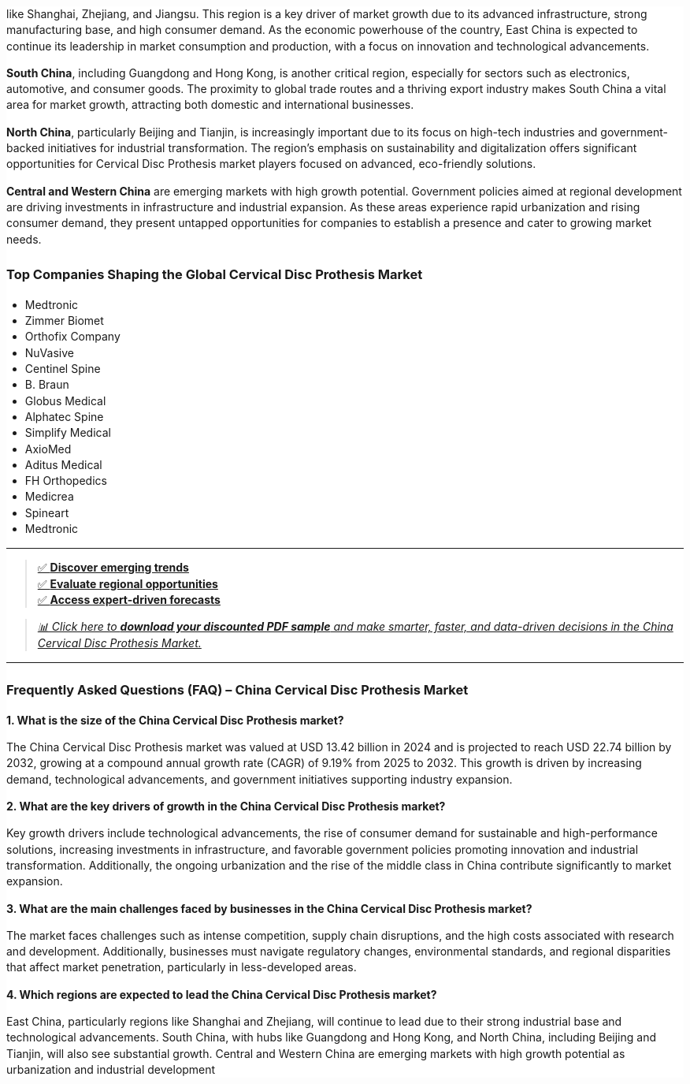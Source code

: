 like Shanghai, Zhejiang, and Jiangsu. This region is a key driver of market growth due to its advanced infrastructure, strong manufacturing base, and high consumer demand. As the economic powerhouse of the country, East China is expected to continue its leadership in market consumption and production, with a focus on innovation and technological advancements.</p><p class="" data-start="801" data-end="1129"><strong data-start="801" data-end="816">South China</strong>, including Guangdong and Hong Kong, is another critical region, especially for sectors such as electronics, automotive, and consumer goods. The proximity to global trade routes and a thriving export industry makes South China a vital area for market growth, attracting both domestic and international businesses.</p><p class="" data-start="1131" data-end="1474"><strong data-start="1131" data-end="1146">North China</strong>, particularly Beijing and Tianjin, is increasingly important due to its focus on high-tech industries and government-backed initiatives for industrial transformation. The region&rsquo;s emphasis on sustainability and digitalization offers significant opportunities for Cervical Disc Prothesis market players focused on advanced, eco-friendly solutions.</p><p class="" data-start="1476" data-end="1854"><strong data-start="1476" data-end="1505">Central and Western China</strong> are emerging markets with high growth potential. Government policies aimed at regional development are driving investments in infrastructure and industrial expansion. As these areas experience rapid urbanization and rising consumer demand, they present untapped opportunities for companies to establish a presence and cater to growing market needs.</p><p class="" data-start="1856" data-end="2046"><h3>Top Companies Shaping the Global Cervical Disc Prothesis Market </h3><ul><li>Medtronic</li><li>Zimmer Biomet</li><li>Orthofix Company</li><li>NuVasive</li><li>Centinel Spine</li><li>B. Braun</li><li>Globus Medical</li><li>Alphatec Spine</li><li>Simplify Medical</li><li>AxioMed</li><li>Aditus Medical</li><li>FH Orthopedics</li><li>Medicrea</li><li>Spineart</li><li>Medtronic</li></ul></p><hr /><blockquote><p><a href="https://www.marketresearchintellect.com/ask-for-discount/?rid=389435&amp;utm_source=Github-China&amp;utm_medium=047">✅ <strong data-start="617" data-end="645">Discover emerging trends</strong></a><br data-start="645" data-end="648" /><a href="https://www.marketresearchintellect.com/ask-for-discount/?rid=389435&amp;utm_source=Github-China&amp;utm_medium=047"> ✅ <strong data-start="650" data-end="685">Evaluate regional opportunities</strong></a><br data-start="685" data-end="688" /><a href="https://www.marketresearchintellect.com/ask-for-discount/?rid=389435&amp;utm_source=Github-China&amp;utm_medium=047"> ✅ <strong data-start="690" data-end="724">Access expert-driven forecasts</strong></a></p></blockquote><blockquote><p class="" data-start="728" data-end="864"><a href="https://www.marketresearchintellect.com/ask-for-discount/?rid=389435&amp;utm_source=Github-China&amp;utm_medium=047"><em>📊 Click&nbsp;here to <strong data-start="746" data-end="785">download your discounted PDF sample</strong> and make smarter, faster, and data-driven decisions in the China Cervical Disc Prothesis Market.</em></a></p></blockquote><hr /><h3 class="" data-start="169" data-end="229"><strong data-start="173" data-end="229">Frequently Asked Questions (FAQ) &ndash; China Cervical Disc Prothesis Market</strong></h3><p class="" data-start="231" data-end="601"><strong data-start="231" data-end="280">1. What is the size of the China Cervical Disc Prothesis market?</strong></p><p class="" data-start="231" data-end="601">The China Cervical Disc Prothesis market was valued at USD 13.42 billion in 2024 and is projected to reach USD 22.74 billion by 2032, growing at a compound annual growth rate (CAGR) of 9.19% from 2025 to 2032. This growth is driven by increasing demand, technological advancements, and government initiatives supporting industry expansion.</p><p class="" data-start="603" data-end="1058"><strong data-start="603" data-end="670">2. What are the key drivers of growth in the China Cervical Disc Prothesis market?</strong></p><p class="" data-start="603" data-end="1058">Key growth drivers include technological advancements, the rise of consumer demand for sustainable and high-performance solutions, increasing investments in infrastructure, and favorable government policies promoting innovation and industrial transformation. Additionally, the ongoing urbanization and the rise of the middle class in China contribute significantly to market expansion.</p><p class="" data-start="1060" data-end="1466"><strong data-start="1060" data-end="1141">3. What are the main challenges faced by businesses in the China Cervical Disc Prothesis market?</strong></p><p class="" data-start="1060" data-end="1466">The market faces challenges such as intense competition, supply chain disruptions, and the high costs associated with research and development. Additionally, businesses must navigate regulatory changes, environmental standards, and regional disparities that affect market penetration, particularly in less-developed areas.</p><p class="" data-start="1468" data-end="1949"><strong data-start="1468" data-end="1532">4. Which regions are expected to lead the China Cervical Disc Prothesis market?</strong></p><p class="" data-start="1468" data-end="1949">East China, particularly regions like Shanghai and Zhejiang, will continue to lead due to their strong industrial base and technological advancements. South China, with hubs like Guangdong and Hong Kong, and North China, including Beijing and Tianjin, will also see substantial growth. Central and Western China are emerging markets with high growth potential as urbanization and industrial development